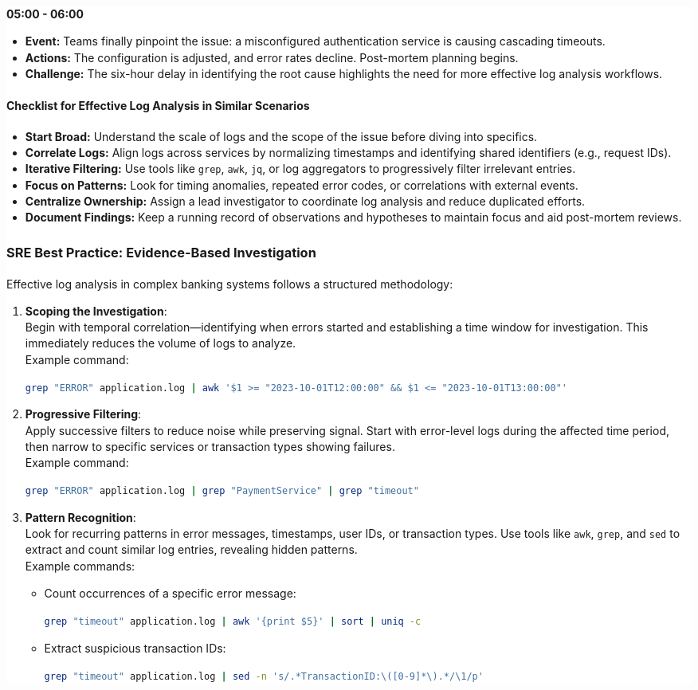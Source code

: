 **05:00 - 06:00**
- **Event:** Teams finally pinpoint the issue: a misconfigured authentication service is causing cascading timeouts.
- **Actions:** The configuration is adjusted, and error rates decline. Post-mortem planning begins.
- **Challenge:** The six-hour delay in identifying the root cause highlights the need for more effective log analysis workflows.

#### Checklist for Effective Log Analysis in Similar Scenarios
- **Start Broad:** Understand the scale of logs and the scope of the issue before diving into specifics.
- **Correlate Logs:** Align logs across services by normalizing timestamps and identifying shared identifiers (e.g., request IDs).
- **Iterative Filtering:** Use tools like `grep`, `awk`, `jq`, or log aggregators to progressively filter irrelevant entries.
- **Focus on Patterns:** Look for timing anomalies, repeated error codes, or correlations with external events.
- **Centralize Ownership:** Assign a lead investigator to coordinate log analysis and reduce duplicated efforts.
- **Document Findings:** Keep a running record of observations and hypotheses to maintain focus and aid post-mortem reviews.
### SRE Best Practice: Evidence-Based Investigation

Effective log analysis in complex banking systems follows a structured methodology:

1. **Scoping the Investigation**:  
   Begin with temporal correlation—identifying when errors started and establishing a time window for investigation. This immediately reduces the volume of logs to analyze.  
   Example command:
   ```bash
   grep "ERROR" application.log | awk '$1 >= "2023-10-01T12:00:00" && $1 <= "2023-10-01T13:00:00"'
   ```

2. **Progressive Filtering**:  
   Apply successive filters to reduce noise while preserving signal. Start with error-level logs during the affected time period, then narrow to specific services or transaction types showing failures.  
   Example command:
   ```bash
   grep "ERROR" application.log | grep "PaymentService" | grep "timeout"
   ```

3. **Pattern Recognition**:  
   Look for recurring patterns in error messages, timestamps, user IDs, or transaction types. Use tools like `awk`, `grep`, and `sed` to extract and count similar log entries, revealing hidden patterns.  
   Example commands:
   - Count occurrences of a specific error message:
     ```bash
     grep "timeout" application.log | awk '{print $5}' | sort | uniq -c
     ```
   - Extract suspicious transaction IDs:
     ```bash
     grep "timeout" application.log | sed -n 's/.*TransactionID:\([0-9]*\).*/\1/p'
     ```
